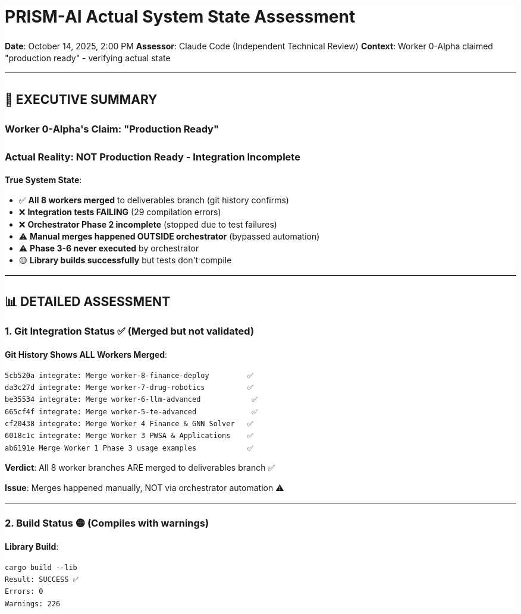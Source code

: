 # PRISM-AI Actual System State Assessment
**Date**: October 14, 2025, 2:00 PM
**Assessor**: Claude Code (Independent Technical Review)
**Context**: Worker 0-Alpha claimed "production ready" - verifying actual state

---

## 🎯 EXECUTIVE SUMMARY

### Worker 0-Alpha's Claim: "Production Ready"
### Actual Reality: **NOT Production Ready - Integration Incomplete**

**True System State**:
- ✅ **All 8 workers merged** to deliverables branch (git history confirms)
- ❌ **Integration tests FAILING** (29 compilation errors)
- ❌ **Orchestrator Phase 2 incomplete** (stopped due to test failures)
- ⚠️  **Manual merges happened OUTSIDE orchestrator** (bypassed automation)
- ⚠️  **Phase 3-6 never executed** by orchestrator
- 🟡 **Library builds successfully** but tests don't compile

---

## 📊 DETAILED ASSESSMENT

### 1. Git Integration Status ✅ (Merged but not validated)

**Git History Shows ALL Workers Merged**:
```
5cb520a integrate: Merge worker-8-finance-deploy         ✅
da3c27d integrate: Merge worker-7-drug-robotics          ✅
be35534 integrate: Merge worker-6-llm-advanced            ✅
665cf4f integrate: Merge worker-5-te-advanced             ✅
cf20438 integrate: Merge Worker 4 Finance & GNN Solver   ✅
6018c1c integrate: Merge Worker 3 PWSA & Applications    ✅
ab6191e Merge Worker 1 Phase 3 usage examples            ✅
```

**Verdict**: All 8 worker branches ARE merged to deliverables branch ✅

**Issue**: Merges happened manually, NOT via orchestrator automation ⚠️

---

### 2. Build Status 🟡 (Compiles with warnings)

**Library Build**:
```
cargo build --lib
Result: SUCCESS ✅
Errors: 0
Warnings: 226
```
